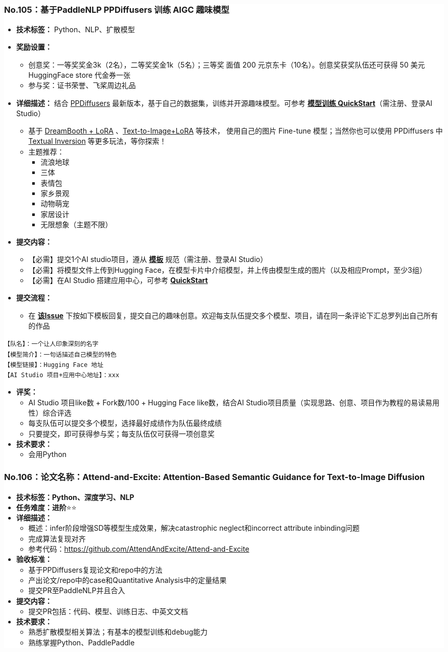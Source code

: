 ### No.105：基于PaddleNLP PPDiffusers 训练 AIGC 趣味模型 <a name='task105'></a>

- **技术标签：** Python、NLP、扩散模型
- **奖励设置：**
   * 创意奖：一等奖奖金3k（2名），二等奖奖金1k（5名）；三等奖 面值 200 元京东卡（10名）。创意奖获奖队伍还可获得 50 美元 HuggingFace store 代金券一张
  * 参与奖：证书荣誉、飞桨周边礼品

- **详细描述：** 结合 [PPDiffusers](https://github.com/PaddlePaddle/PaddleNLP/tree/develop/ppdiffusers) 最新版本，基于自己的数据集，训练并开源趣味模型。可参考 **[模型训练  QuickStart](https://aistudio.baidu.com/aistudio/projectdetail/5513258)**（需注册、登录AI Studio）
  - 基于 [DreamBooth + LoRA](https://github.com/PaddlePaddle/PaddleNLP/tree/develop/ppdiffusers/examples/dreambooth) 、[Text-to-Image+LoRA](https://github.com/PaddlePaddle/PaddleNLP/tree/develop/ppdiffusers/examples/text_to_image) 等技术，  使用自己的图片 Fine-tune 模型；当然你也可以使用 PPDiffusers 中  [Textual Inversion](https://github.com/PaddlePaddle/PaddleNLP/tree/develop/ppdiffusers/examples/textual_inversion) 等更多玩法，等你探索！
  - 主题推荐：
      - 流浪地球
      - 三体
      - 表情包
      - 家乡景观
      - 动物萌宠
      - 家居设计
      - 无限想象（主题不限）
- **提交内容：**
  - 【必需】提交1个AI studio项目，遵从 **[模板](https://aistudio.baidu.com/aistudio/projectdetail/5519383)** 规范（需注册、登录AI Studio）
  - 【必需】将模型文件上传到Hugging Face，在模型卡片中介绍模型，并上传由模型生成的图片（以及相应Prompt，至少3组）
  - 【必需】在AI Studio 搭建应用中心，可参考 **[ QuickStart](https://aistudio.baidu.com/aistudio/projectdetail/5513258)**
- **提交流程：**
  - 在 **[该Issue](https://github.com/PaddlePaddle/PaddleNLP/issues/4775)** 下按如下模板回复，提交自己的趣味创意。欢迎每支队伍提交多个模型、项目，请在同一条评论下汇总罗列出自己所有的作品
```plain
【队名】：一个让人印象深刻的名字
【模型简介】：一句话描述自己模型的特色
【模型链接】：Hugging Face 地址
【AI Studio 项目+应用中心地址】：xxx 
```
- **评奖：**
  - AI Studio 项目like数 + Fork数/100 + Hugging Face like数，结合AI Studio项目质量（实现思路、创意、项目作为教程的易读易用性）综合评选
  - 每支队伍可以提交多个模型，选择最好成绩作为队伍最终成绩
  - 只要提交，即可获得参与奖；每支队伍仅可获得一项创意奖
- **技术要求：**
  - 会用Python

### No.106：论文名称：Attend-and-Excite: Attention-Based Semantic Guidance for Text-to-Image Diffusion <a name='task106'></a>

- **技术标签：Python、深度学习、NLP**
- **任务难度：进阶**⭐️⭐️
- **详细描述：**
  - 概述：infer阶段增强SD等模型生成效果，解决catastrophic neglect和incorrect attribute inbinding问题
  - 完成算法复现对齐
  - 参考代码：https://github.com/AttendAndExcite/Attend-and-Excite
- **验收标准：**
  - 基于PPDiffusers复现论文和repo中的方法
  - 产出论文/repo中的case和Quantitative Analysis中的定量结果
  - 提交PR至PaddleNLP并且合入
- **提交内容：**
  - 提交PR包括：代码、模型、训练日志、中英文文档
- **技术要求：**
  - 熟悉扩散模型相关算法；有基本的模型训练和debug能力
  - 熟练掌握Python、PaddlePaddle